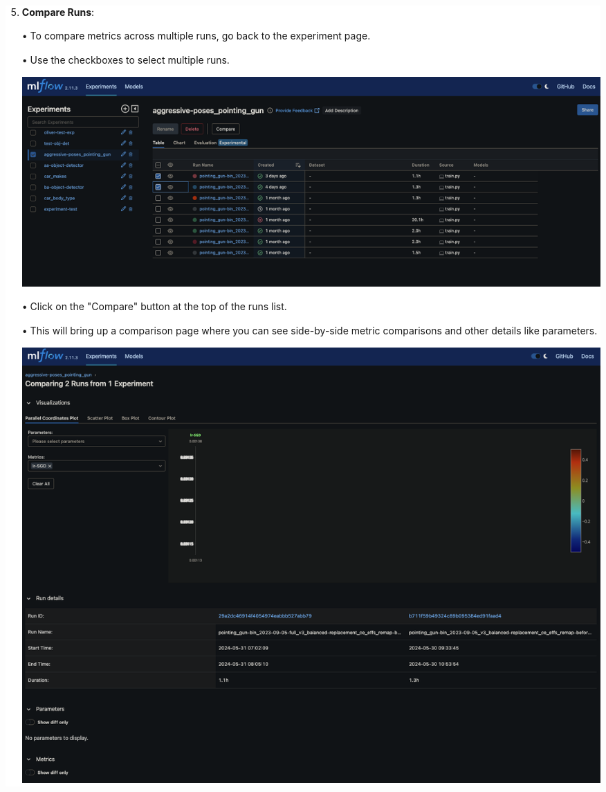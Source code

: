 5. **Compare Runs**:

   •	To compare metrics across multiple runs, go back to the experiment page.

   •	Use the checkboxes to select multiple runs.


   ![Alt text](MLFlow_Images/compare_runs2_2.png )


   •	Click on the "Compare" button at the top of the runs list.

   •	This will bring up a comparison page where you can see side-by-side metric comparisons and other details like parameters.

   ![Alt text](MLFlow_Images/compare_runs3_2.png )
